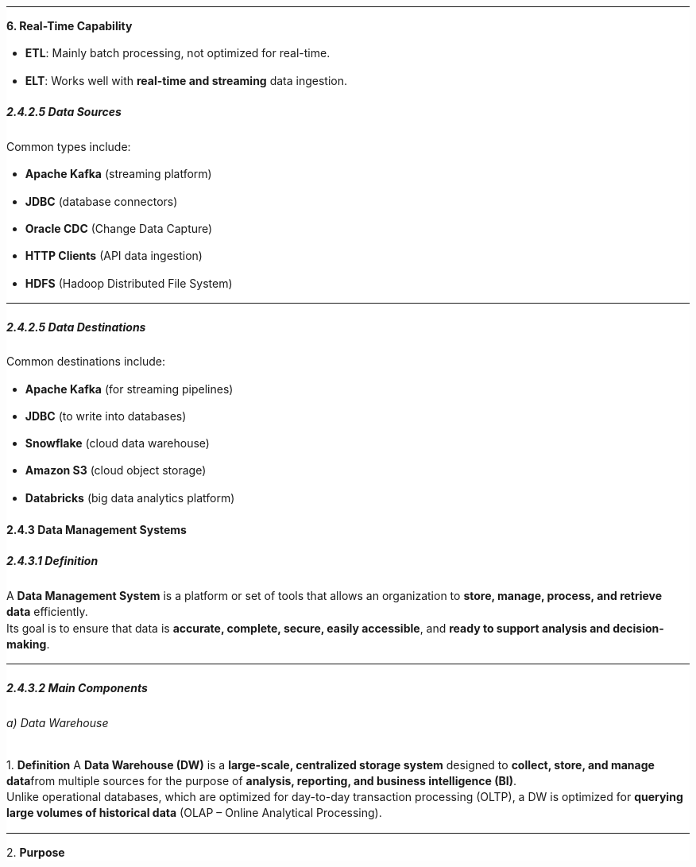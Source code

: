 
---
 **6. Real-Time Capability**

- **ETL**: Mainly batch processing, not optimized for real-time.
    
- **ELT**: Works well with **real-time and streaming** data ingestion.
##### 2.4.2.5 Data Sources
Common types include:

- **Apache Kafka** (streaming platform)
    
- **JDBC** (database connectors)
    
- **Oracle CDC** (Change Data Capture)
    
- **HTTP Clients** (API data ingestion)
    
- **HDFS** (Hadoop Distributed File System)
    

---

##### 2.4.2.5 Data Destinations  
Common destinations include:

- **Apache Kafka** (for streaming pipelines)
    
- **JDBC** (to write into databases)
    
- **Snowflake** (cloud data warehouse)
    
- **Amazon S3** (cloud object storage)
    
- **Databricks** (big data analytics platform)
#### 2.4.3 Data Management Systems
##### 2.4.3.1 Definition
A **Data Management System** is a platform or set of tools that allows an organization to **store, manage, process, and retrieve data** efficiently.  
Its goal is to ensure that data is **accurate, complete, secure, easily accessible**, and **ready to support analysis and decision-making**.

---
##### 2.4.3.2 Main Components

###### a) Data Warehouse
1. **Definition**
A **Data Warehouse (DW)** is a **large-scale, centralized storage system** designed to **collect, store, and manage data**from multiple sources for the purpose of **analysis, reporting, and business intelligence (BI)**.  
Unlike operational databases, which are optimized for day-to-day transaction processing (OLTP), a DW is optimized for **querying large volumes of historical data** (OLAP – Online Analytical Processing).

---

2. **Purpose**

